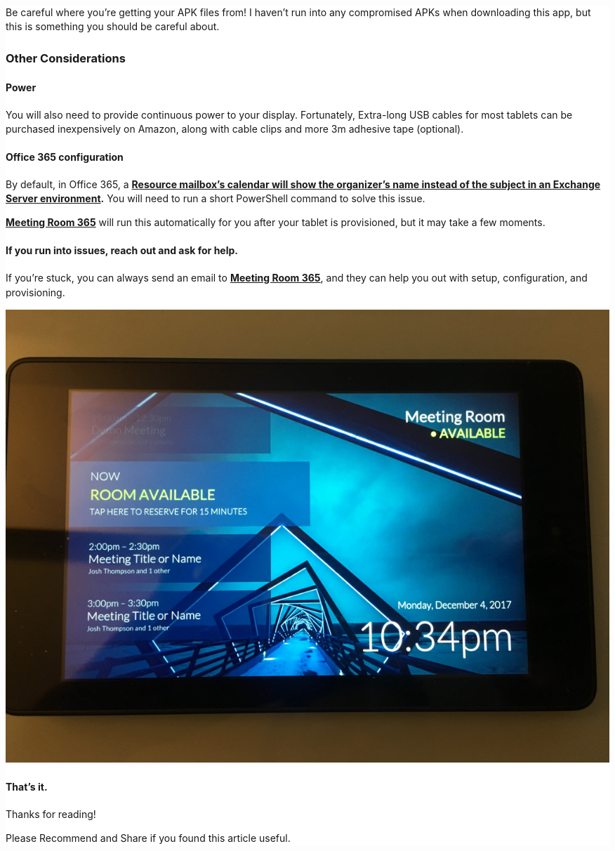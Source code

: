 Be careful where you’re getting your APK files from! I haven’t run into any compromised APKs when downloading this app, but this is something you should be careful about.

### Other Considerations

#### Power

You will also need to provide continuous power to your display. Fortunately, Extra-long USB cables for most tablets can be purchased inexpensively on Amazon, along with cable clips and more 3m adhesive tape (optional).

#### Office 365 configuration

By default, in Office 365, a [**Resource mailbox’s calendar will show the organizer’s name instead of the subject in an Exchange Server environment**](https://support.microsoft.com/en-us/help/2842288/resource-mailbox-s-calendar-shows-the-organizer-s-name-instead-of-the)**.** You will need to run a short PowerShell command to solve this issue.

[**Meeting Room 365**](https://meetingroom365.com/) will run this automatically for you after your tablet is provisioned, but it may take a few moments.

#### If you run into issues, reach out and ask for help.

If you’re stuck, you can always send an email to [**Meeting Room 365**](https://meetingroom365.com/), and they can help you out with setup, configuration, and provisioning.

![Your finished, mounted display.](./asset-27.jpeg)

#### **That’s it.**

Thanks for reading!

Please Recommend and Share if you found this article useful.